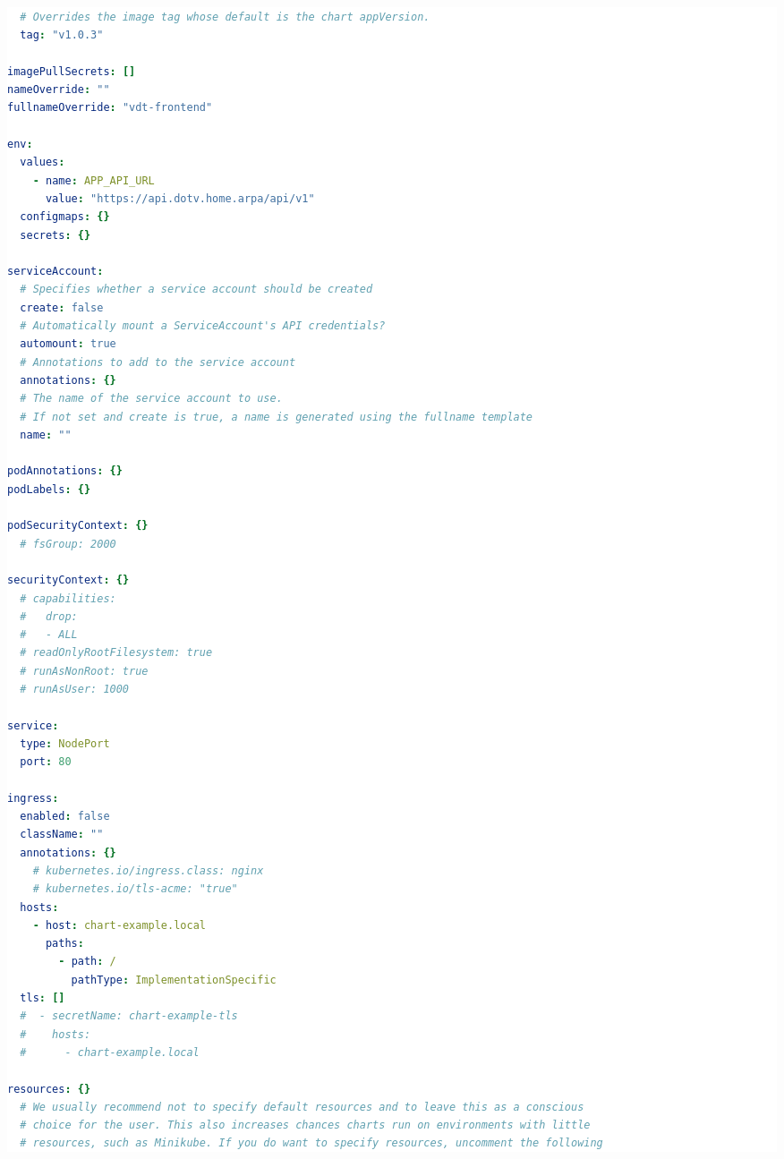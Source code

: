 ```yaml
  # Overrides the image tag whose default is the chart appVersion.
  tag: "v1.0.3"

imagePullSecrets: []
nameOverride: ""
fullnameOverride: "vdt-frontend"

env:
  values:
    - name: APP_API_URL
      value: "https://api.dotv.home.arpa/api/v1"
  configmaps: {}
  secrets: {}

serviceAccount:
  # Specifies whether a service account should be created
  create: false
  # Automatically mount a ServiceAccount's API credentials?
  automount: true
  # Annotations to add to the service account
  annotations: {}
  # The name of the service account to use.
  # If not set and create is true, a name is generated using the fullname template
  name: ""

podAnnotations: {}
podLabels: {}

podSecurityContext: {}
  # fsGroup: 2000

securityContext: {}
  # capabilities:
  #   drop:
  #   - ALL
  # readOnlyRootFilesystem: true
  # runAsNonRoot: true
  # runAsUser: 1000

service:
  type: NodePort
  port: 80

ingress:
  enabled: false
  className: ""
  annotations: {}
    # kubernetes.io/ingress.class: nginx
    # kubernetes.io/tls-acme: "true"
  hosts:
    - host: chart-example.local
      paths:
        - path: /
          pathType: ImplementationSpecific
  tls: []
  #  - secretName: chart-example-tls
  #    hosts:
  #      - chart-example.local

resources: {}
  # We usually recommend not to specify default resources and to leave this as a conscious
  # choice for the user. This also increases chances charts run on environments with little
  # resources, such as Minikube. If you do want to specify resources, uncomment the following
```